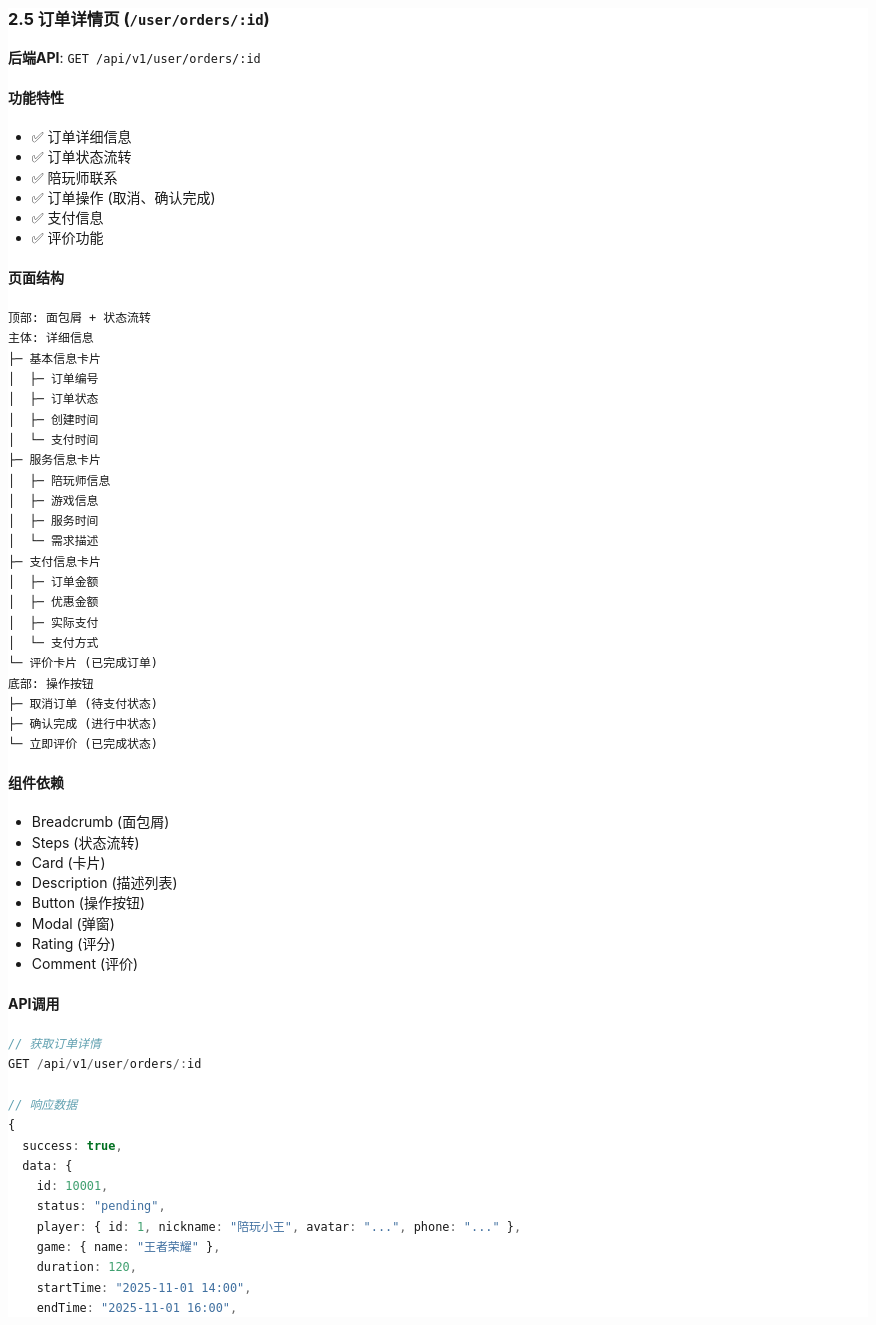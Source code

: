 
### 2.5 订单详情页 (`/user/orders/:id`)

**后端API**: `GET /api/v1/user/orders/:id`

#### 功能特性
- ✅ 订单详细信息
- ✅ 订单状态流转
- ✅ 陪玩师联系
- ✅ 订单操作 (取消、确认完成)
- ✅ 支付信息
- ✅ 评价功能

#### 页面结构
```
顶部: 面包屑 + 状态流转
主体: 详细信息
├─ 基本信息卡片
│  ├─ 订单编号
│  ├─ 订单状态
│  ├─ 创建时间
│  └─ 支付时间
├─ 服务信息卡片
│  ├─ 陪玩师信息
│  ├─ 游戏信息
│  ├─ 服务时间
│  └─ 需求描述
├─ 支付信息卡片
│  ├─ 订单金额
│  ├─ 优惠金额
│  ├─ 实际支付
│  └─ 支付方式
└─ 评价卡片 (已完成订单)
底部: 操作按钮
├─ 取消订单 (待支付状态)
├─ 确认完成 (进行中状态)
└─ 立即评价 (已完成状态)
```

#### 组件依赖
- Breadcrumb (面包屑)
- Steps (状态流转)
- Card (卡片)
- Description (描述列表)
- Button (操作按钮)
- Modal (弹窗)
- Rating (评分)
- Comment (评价)

#### API调用
```typescript
// 获取订单详情
GET /api/v1/user/orders/:id

// 响应数据
{
  success: true,
  data: {
    id: 10001,
    status: "pending",
    player: { id: 1, nickname: "陪玩小王", avatar: "...", phone: "..." },
    game: { name: "王者荣耀" },
    duration: 120,
    startTime: "2025-11-01 14:00",
    endTime: "2025-11-01 16:00",
```